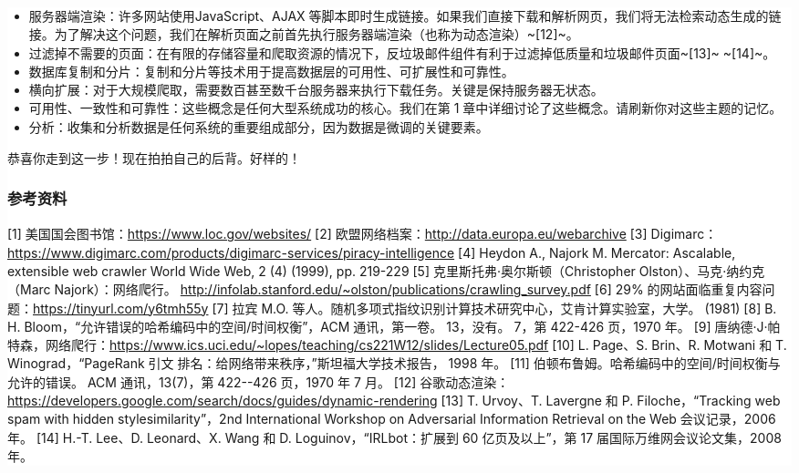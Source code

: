 - 服务器端渲染：许多网站使用JavaScript、AJAX 等脚本即时生成链接。如果我们直接下载和解析网页，我们将无法检索动态生成的链接。为了解决这个问题，我们在解析页面之前首先执行服务器端渲染（也称为动态渲染）~[12]~。
- 过滤掉不需要的页面：在有限的存储容量和爬取资源的情况下，反垃圾邮件组件有利于过滤掉低质量和垃圾邮件页面~[13]~ ~[14]~。
- 数据库复制和分片：复制和分片等技术用于提高数据层的可用性、可扩展性和可靠性。
- 横向扩展：对于大规模爬取，需要数百甚至数千台服务器来执行下载任务。关键是保持服务器无状态。
- 可用性、一致性和可靠性：这些概念是任何大型系统成功的核心。我们在第 1 章中详细讨论了这些概念。请刷新你对这些主题的记忆。
- 分析：收集和分析数据是任何系统的重要组成部分，因为数据是微调的关键要素。

恭喜你走到这一步！现在拍拍自己的后背。好样的！

### 参考资料
[1] 美国国会图书馆：https://www.loc.gov/websites/
[2] 欧盟网络档案：http://data.europa.eu/webarchive
[3] Digimarc：https://www.digimarc.com/products/digimarc-services/piracy-intelligence
[4] Heydon A., Najork M. Mercator: Ascalable, extensible web crawler World Wide Web, 2 (4) (1999), pp. 219-229
[5] 克里斯托弗·奥尔斯顿（Christopher Olston）、马克·纳约克（Marc Najork）：网络爬行。 http://infolab.stanford.edu/~olston/publications/crawling_survey.pdf
[6] 29% 的网站面临重复内容问题：https://tinyurl.com/y6tmh55y
[7] 拉宾 M.O. 等人。随机多项式指纹识别计算技术研究中心，艾肯计算实验室，大学。 (1981)
[8] B. H. Bloom，“允许错误的哈希编码中的空间/时间权衡”，ACM 通讯，第一卷。 13，没有。 7，第 422-426 页，1970 年。
[9] 唐纳德·J·帕特森，网络爬行：https://www.ics.uci.edu/~lopes/teaching/cs221W12/slides/Lecture05.pdf
[10] L. Page、S. Brin、R. Motwani 和 T. Winograd，“PageRank 引文 排名：给网络带来秩序，”斯坦福大学技术报告， 1998 年。
[11] 伯顿布鲁姆。哈希编码中的空间/时间权衡与允许的错误。 ACM 通讯，13(7)，第 422--426 页，1970 年 7 月。
[12] 谷歌动态渲染：https://developers.google.com/search/docs/guides/dynamic-rendering
[13] T. Urvoy、T. Lavergne 和 P. Filoche，“Tracking web spam with hidden stylesimilarity”，2nd International Workshop on Adversarial Information Retrieval on the Web 会议记录，2006 年。
[14] H.-T. Lee、D. Leonard、X. Wang 和 D. Loguinov，“IRLbot：扩展到 60 亿页及以上”，第 17 届国际万维网会议论文集，2008 年。
